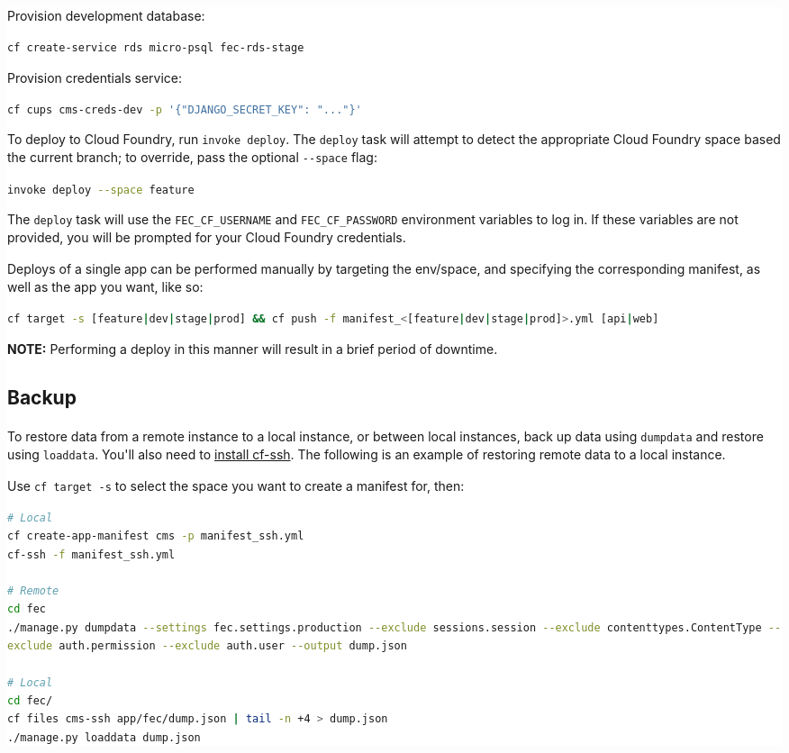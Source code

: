 Provision development database:

```bash
cf create-service rds micro-psql fec-rds-stage
```

Provision credentials service:

```bash
cf cups cms-creds-dev -p '{"DJANGO_SECRET_KEY": "..."}'
```

To deploy to Cloud Foundry, run `invoke deploy`. The `deploy` task will
attempt to detect the appropriate Cloud Foundry space based the current
branch; to override, pass the optional `--space` flag:

```bash
invoke deploy --space feature
```

The `deploy` task will use the `FEC_CF_USERNAME` and `FEC_CF_PASSWORD`
environment variables to log in.  If these variables are not provided, you
will be prompted for your Cloud Foundry credentials.

Deploys of a single app can be performed manually by targeting the env/space,
and specifying the corresponding manifest, as well as the app you want, like
so:

```bash
cf target -s [feature|dev|stage|prod] && cf push -f manifest_<[feature|dev|stage|prod]>.yml [api|web]
```

**NOTE:**  Performing a deploy in this manner will result in a brief period of
downtime.

## Backup
To restore data from a remote instance to a local instance, or between local
instances, back up data using `dumpdata` and restore using `loaddata`.  You'll
also need to [install cf-ssh](https://docs.cloud.gov/getting-started/cf-ssh/).
The following is an example of restoring remote data to a local instance.

Use `cf target -s` to select the space you want to create a manifest for, then:

```bash
# Local
cf create-app-manifest cms -p manifest_ssh.yml
cf-ssh -f manifest_ssh.yml

# Remote
cd fec
./manage.py dumpdata --settings fec.settings.production --exclude sessions.session --exclude contenttypes.ContentType --exclude auth.permission --exclude auth.user --output dump.json

# Local
cd fec/
cf files cms-ssh app/fec/dump.json | tail -n +4 > dump.json
./manage.py loaddata dump.json
```
